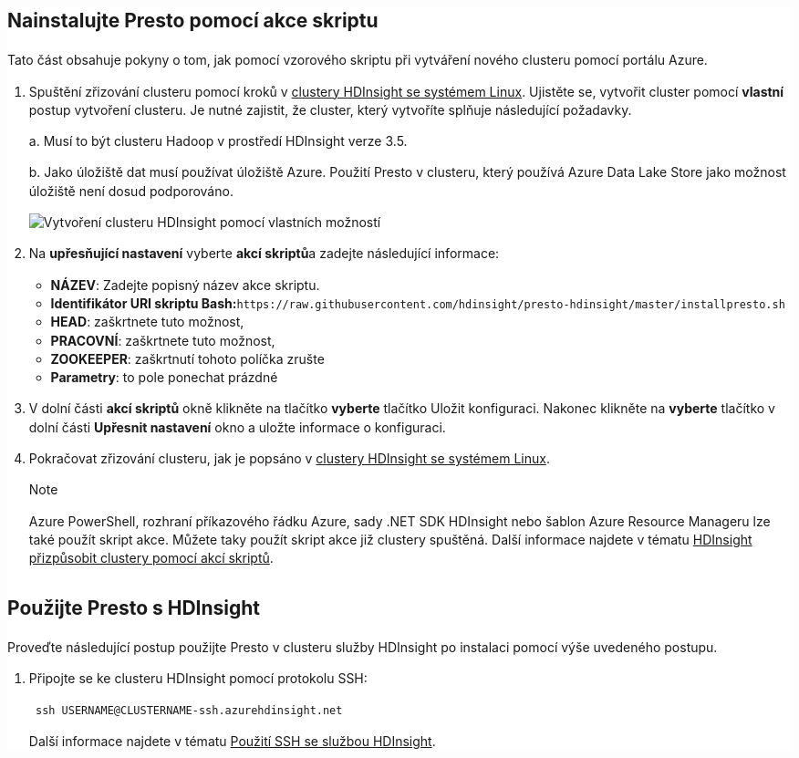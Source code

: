 
## <a name="install-presto-using-script-action"></a>Nainstalujte Presto pomocí akce skriptu

Tato část obsahuje pokyny o tom, jak pomocí vzorového skriptu při vytváření nového clusteru pomocí portálu Azure. 

1. Spuštění zřizování clusteru pomocí kroků v [clustery HDInsight se systémem Linux](hdinsight-hadoop-create-linux-clusters-portal.md). Ujistěte se, vytvořit cluster pomocí **vlastní** postup vytvoření clusteru. Je nutné zajistit, že cluster, který vytvoříte splňuje následující požadavky.

    a. Musí to být clusteru Hadoop v prostředí HDInsight verze 3.5.

    b. Jako úložiště dat musí používat úložiště Azure. Použití Presto v clusteru, který používá Azure Data Lake Store jako možnost úložiště není dosud podporováno. 

    ![Vytvoření clusteru HDInsight pomocí vlastních možností](./media/hdinsight-hadoop-install-presto/hdinsight-install-custom.png)

2. Na **upřesňující nastavení** vyberte **akcí skriptů**a zadejte následující informace:
   
   * **NÁZEV**: Zadejte popisný název akce skriptu.
   * **Identifikátor URI skriptu Bash:**`https://raw.githubusercontent.com/hdinsight/presto-hdinsight/master/installpresto.sh`
   * **HEAD**: zaškrtnete tuto možnost,
   * **PRACOVNÍ**: zaškrtnete tuto možnost,
   * **ZOOKEEPER**: zaškrtnutí tohoto políčka zrušte
   * **Parametry**: to pole ponechat prázdné


3. V dolní části **akcí skriptů** okně klikněte na tlačítko **vyberte** tlačítko Uložit konfiguraci. Nakonec klikněte na **vyberte** tlačítko v dolní části **Upřesnit nastavení** okno a uložte informace o konfiguraci.

4. Pokračovat zřizování clusteru, jak je popsáno v [clustery HDInsight se systémem Linux](hdinsight-hadoop-create-linux-clusters-portal.md).

    > [!NOTE]
    > Azure PowerShell, rozhraní příkazového řádku Azure, sady .NET SDK HDInsight nebo šablon Azure Resource Manageru lze také použít skript akce. Můžete taky použít skript akce již clustery spuštěná. Další informace najdete v tématu [HDInsight přizpůsobit clustery pomocí akcí skriptů](hdinsight-hadoop-customize-cluster-linux.md).
    > 
    > 

## <a name="use-presto-with-hdinsight"></a>Použijte Presto s HDInsight

Proveďte následující postup použijte Presto v clusteru služby HDInsight po instalaci pomocí výše uvedeného postupu.

1. Připojte se ke clusteru HDInsight pomocí protokolu SSH:
   
        ssh USERNAME@CLUSTERNAME-ssh.azurehdinsight.net
   
    Další informace najdete v tématu [Použití SSH se službou HDInsight](hdinsight-hadoop-linux-use-ssh-unix.md).
     

[hdinsight-install-r]: hdinsight-hadoop-r-scripts-linux.md
[hdinsight-cluster-customize]: hdinsight-hadoop-customize-cluster-linux.md